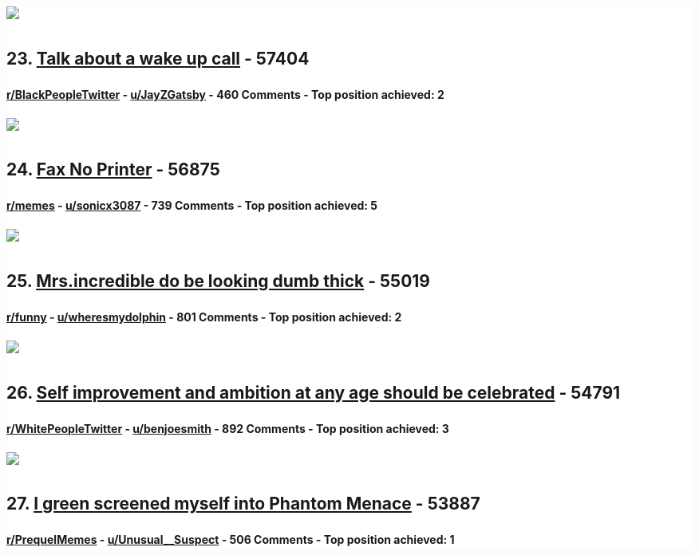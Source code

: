 <a href="https://journals.sagepub.com/doi/full/10.1177/2167702620951511"><img src="https://b.thumbs.redditmedia.com/nsfv7WAAEVA8jJ5KYw7tfB4Ll9CnRoM009y-aMDu7Nc.jpg"></img></a>

## 23. [Talk about a wake up call](http://reddit.com/r/BlackPeopleTwitter/comments/k2nfsd/talk_about_a_wake_up_call/) - 57404
#### [r/BlackPeopleTwitter](http://reddit.com/r/BlackPeopleTwitter) - [u/JayZGatsby](http://reddit.com/u/JayZGatsby) - 460 Comments - Top position achieved: 2

<a href="https://i.redd.it/zhvojllldz161.jpg"><img src="https://b.thumbs.redditmedia.com/XNQ_9hFE7P1qKzmrCXx7bgS-AcpXxeVaDzRDiwpSs1k.jpg"></img></a>

## 24. [Fax No Printer](http://reddit.com/r/memes/comments/k2sgf8/fax_no_printer/) - 56875
#### [r/memes](http://reddit.com/r/memes) - [u/sonicx3087](http://reddit.com/u/sonicx3087) - 739 Comments - Top position achieved: 5

<a href="https://i.redd.it/tnq6fvjfu0261.jpg"><img src="https://b.thumbs.redditmedia.com/rfz6JPxz51CB4Cc2lyp4GZ0GvXm2beubhPE4Hn5h5DU.jpg"></img></a>

## 25. [Mrs.incredible do be looking dumb thick](http://reddit.com/r/funny/comments/k2xpbd/mrsincredible_do_be_looking_dumb_thick/) - 55019
#### [r/funny](http://reddit.com/r/funny) - [u/wheresmydolphin](http://reddit.com/u/wheresmydolphin) - 801 Comments - Top position achieved: 2

<a href="https://i.redd.it/ph5zipcca2261.jpg"><img src="https://b.thumbs.redditmedia.com/FZuhfupiRaTukXBG_GserccrIQinI0gP99QSCQjKcfM.jpg"></img></a>

## 26. [Self improvement and ambition at any age should be celebrated](http://reddit.com/r/WhitePeopleTwitter/comments/k2tnfk/self_improvement_and_ambition_at_any_age_should/) - 54791
#### [r/WhitePeopleTwitter](http://reddit.com/r/WhitePeopleTwitter) - [u/benjoesmith](http://reddit.com/u/benjoesmith) - 892 Comments - Top position achieved: 3

<a href="https://i.redd.it/1otzf228c1v11.jpg"><img src="https://b.thumbs.redditmedia.com/S6n41aHUca4jkyo5z6CWeRrpbKmhE92LfpSCAc-BhSI.jpg"></img></a>

## 27. [I green screened myself into Phantom Menace](http://reddit.com/r/PrequelMemes/comments/k2yfwk/i_green_screened_myself_into_phantom_menace/) - 53887
#### [r/PrequelMemes](http://reddit.com/r/PrequelMemes) - [u/Unusual__Suspect](http://reddit.com/u/Unusual__Suspect) - 506 Comments - Top position achieved: 1
